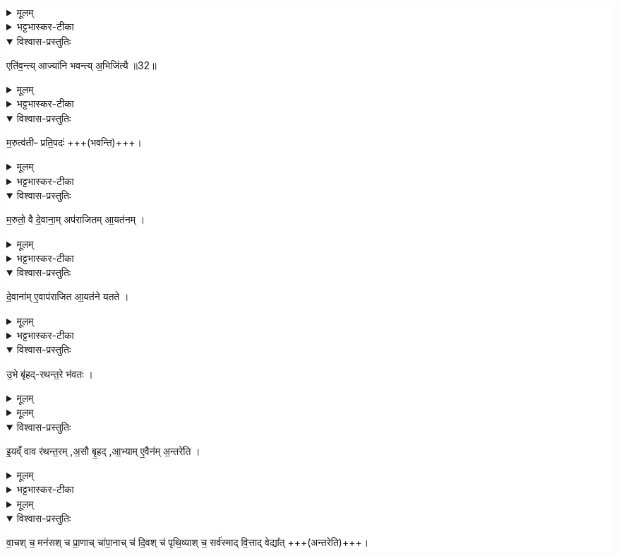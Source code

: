 <details><summary>मूलम्</summary></details>

<details><summary>भट्टभास्कर-टीका</summary></details>

<details open><summary>विश्वास-प्रस्तुतिः</summary>

एति॑व॒न्त्य् आज्या॑नि भवन्त्य् अ॒भिजि॑त्यै ॥32॥  
</details>

<details><summary>मूलम्</summary></details>

<details><summary>भट्टभास्कर-टीका</summary></details>

<details open><summary>विश्वास-प्रस्तुतिः</summary>

म॒रुत्व॑तीᳶ प्रति॒पदः॑ +++(भवन्ति)+++।  
</details>

<details><summary>मूलम्</summary></details>

<details><summary>भट्टभास्कर-टीका</summary></details>

<details open><summary>विश्वास-प्रस्तुतिः</summary>

म॒रुतो॒ वै दे॒वाना॒म् अप॑राजितम् आ॒यत॑नम् ।  
</details>

<details><summary>मूलम्</summary></details>

<details><summary>भट्टभास्कर-टीका</summary></details>

<details open><summary>विश्वास-प्रस्तुतिः</summary>

दे॒वाना॑म् ए॒वाप॑राजित आ॒यत॑ने यतते ।  
</details>

<details><summary>मूलम्</summary></details>

<details><summary>भट्टभास्कर-टीका</summary></details>

<details open><summary>विश्वास-प्रस्तुतिः</summary>

उ॒भे बृ॑हद्-रथन्त॒रे भ॑वतः ।  
</details>

<details><summary>मूलम्</summary></details>


<details><summary>मूलम्</summary></details>

<details open><summary>विश्वास-प्रस्तुतिः</summary>

इ॒यव्ँ वाव र॑थन्त॒रम् ,अ॒सौ बृ॒हद् ,आ॒भ्याम् ए॒वैन॑म् अ॒न्तरे॑ति ।  
</details>

<details><summary>मूलम्</summary></details>

<details><summary>भट्टभास्कर-टीका</summary></details>


<details><summary>मूलम्</summary></details>

<details open><summary>विश्वास-प्रस्तुतिः</summary>

वा॒चश् च॒ मन॑सश् च प्रा॒णाच् चा॑पा॒नाच् च॑ दि॒वश् च॑ पृथि॒व्याश् च॒ सर्व॑स्माद् वि॒त्ताद् वेद्या᳚त् +++(अन्तरेति)+++।  
</details>
